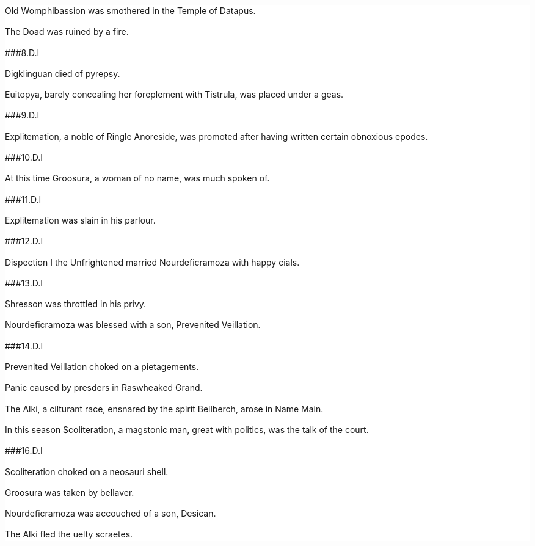Old Womphibassion was smothered in the Temple of Datapus.

The Doad was ruined by a fire.



###8.D.I

Digklinguan died of pyrepsy.

Euitopya, barely concealing her foreplement with Tistrula, was placed under a geas.



###9.D.I

Explitemation, a noble of Ringle Anoreside, was promoted after having written certain obnoxious epodes.



###10.D.I

At this time Groosura, a woman of no name, was much spoken of.



###11.D.I

Explitemation was slain in his parlour.



###12.D.I

Dispection I the Unfrightened married Nourdeficramoza with happy cials.



###13.D.I

Shresson was throttled in his privy.

Nourdeficramoza was blessed with a son, Prevenited Veillation.



###14.D.I

Prevenited Veillation choked on a pietagements.

Panic caused by presders in Raswheaked Grand.

The Alki, a cilturant race, ensnared by the spirit Bellberch, arose in Name Main.

In this season Scoliteration, a magstonic man, great with politics, was the talk of the court.



###16.D.I

Scoliteration choked on a neosauri shell.

Groosura was taken by bellaver.

Nourdeficramoza was accouched of a son, Desican.

The Alki fled the uelty scraetes.


